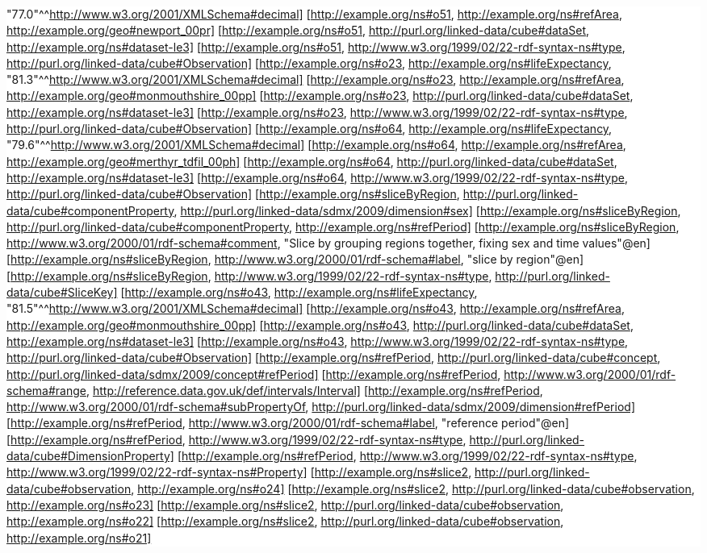 \"77.0\"^^http://www.w3.org/2001/XMLSchema#decimal] [http://example.org/ns#o51, http://example.org/ns#refArea, http://example.org/geo#newport_00pr] [http://example.org/ns#o51, http://purl.org/linked-data/cube#dataSet, http://example.org/ns#dataset-le3] [http://example.org/ns#o51, http://www.w3.org/1999/02/22-rdf-syntax-ns#type, http://purl.org/linked-data/cube#Observation] [http://example.org/ns#o23, http://example.org/ns#lifeExpectancy, \"81.3\"^^http://www.w3.org/2001/XMLSchema#decimal] [http://example.org/ns#o23, http://example.org/ns#refArea, http://example.org/geo#monmouthshire_00pp] [http://example.org/ns#o23, http://purl.org/linked-data/cube#dataSet, http://example.org/ns#dataset-le3] [http://example.org/ns#o23, http://www.w3.org/1999/02/22-rdf-syntax-ns#type, http://purl.org/linked-data/cube#Observation] [http://example.org/ns#o64, http://example.org/ns#lifeExpectancy, \"79.6\"^^http://www.w3.org/2001/XMLSchema#decimal] [http://example.org/ns#o64, http://example.org/ns#refArea, http://example.org/geo#merthyr_tdfil_00ph] [http://example.org/ns#o64, http://purl.org/linked-data/cube#dataSet, http://example.org/ns#dataset-le3] [http://example.org/ns#o64, http://www.w3.org/1999/02/22-rdf-syntax-ns#type, http://purl.org/linked-data/cube#Observation] [http://example.org/ns#sliceByRegion, http://purl.org/linked-data/cube#componentProperty, http://purl.org/linked-data/sdmx/2009/dimension#sex] [http://example.org/ns#sliceByRegion, http://purl.org/linked-data/cube#componentProperty, http://example.org/ns#refPeriod] [http://example.org/ns#sliceByRegion, http://www.w3.org/2000/01/rdf-schema#comment, \"Slice by grouping regions together, fixing sex and time values\"@en] [http://example.org/ns#sliceByRegion, http://www.w3.org/2000/01/rdf-schema#label, \"slice by region\"@en] [http://example.org/ns#sliceByRegion, http://www.w3.org/1999/02/22-rdf-syntax-ns#type, http://purl.org/linked-data/cube#SliceKey] [http://example.org/ns#o43, http://example.org/ns#lifeExpectancy, \"81.5\"^^http://www.w3.org/2001/XMLSchema#decimal] [http://example.org/ns#o43, http://example.org/ns#refArea, http://example.org/geo#monmouthshire_00pp] [http://example.org/ns#o43, http://purl.org/linked-data/cube#dataSet, http://example.org/ns#dataset-le3] [http://example.org/ns#o43, http://www.w3.org/1999/02/22-rdf-syntax-ns#type, http://purl.org/linked-data/cube#Observation] [http://example.org/ns#refPeriod, http://purl.org/linked-data/cube#concept, http://purl.org/linked-data/sdmx/2009/concept#refPeriod] [http://example.org/ns#refPeriod, http://www.w3.org/2000/01/rdf-schema#range, http://reference.data.gov.uk/def/intervals/Interval] [http://example.org/ns#refPeriod, http://www.w3.org/2000/01/rdf-schema#subPropertyOf, http://purl.org/linked-data/sdmx/2009/dimension#refPeriod] [http://example.org/ns#refPeriod, http://www.w3.org/2000/01/rdf-schema#label, \"reference period\"@en] [http://example.org/ns#refPeriod, http://www.w3.org/1999/02/22-rdf-syntax-ns#type, http://purl.org/linked-data/cube#DimensionProperty] [http://example.org/ns#refPeriod, http://www.w3.org/1999/02/22-rdf-syntax-ns#type, http://www.w3.org/1999/02/22-rdf-syntax-ns#Property] [http://example.org/ns#slice2, http://purl.org/linked-data/cube#observation, http://example.org/ns#o24] [http://example.org/ns#slice2, http://purl.org/linked-data/cube#observation, http://example.org/ns#o23] [http://example.org/ns#slice2, http://purl.org/linked-data/cube#observation, http://example.org/ns#o22] [http://example.org/ns#slice2, http://purl.org/linked-data/cube#observation, http://example.org/ns#o21]
